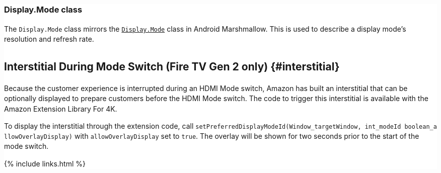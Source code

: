 

### Display.Mode class

The `Display.Mode` class mirrors the [`Display.Mode`](https://developer.android.com/reference/android/view/Display.Mode.html) class in Android Marshmallow. This is used to describe a display mode’s resolution and refresh rate.

## Interstitial During Mode Switch (Fire TV Gen 2 only) {#interstitial}

Because the customer experience is interrupted during an HDMI Mode switch, Amazon has built an interstitial that can be optionally displayed to prepare customers before the HDMI Mode switch. The code to trigger this interstitial is available with the Amazon Extension Library For 4K.

To display the interstitial through the extension code, call `setPreferredDisplayModeId(Window_targetWindow, int_modeId boolean_allowOverlayDisplay)` with `allowOverlayDisplay` set to `true`. The overlay will be shown for two seconds prior to the start of the mode switch.

{% include links.html %}

